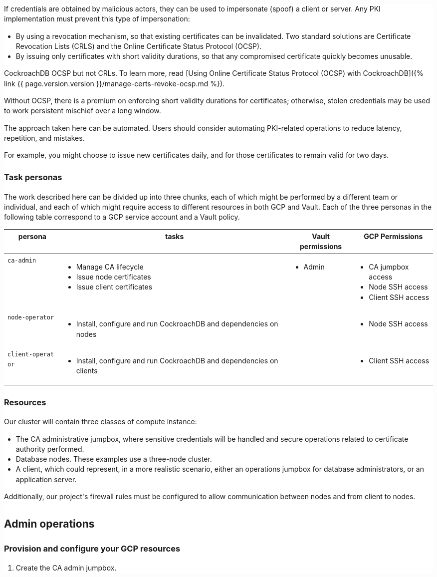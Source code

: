 If credentials are obtained by malicious actors, they can be used to impersonate (spoof) a client or server. Any PKI implementation must prevent this type of impersonation:

- By using a revocation mechanism, so that existing certificates can be invalidated. Two standard solutions are Certificate Revocation Lists (CRLS) and the Online Certificate Status Protocol (OCSP).
- By issuing only certificates with short validity durations, so that any compromised certificate quickly becomes unusable.

CockroachDB OCSP but not CRLs. To learn more, read [Using Online Certificate Status Protocol (OCSP) with CockroachDB]({% link {{ page.version.version }}/manage-certs-revoke-ocsp.md %}).

Without OCSP, there is a premium on enforcing short validity durations for certificates; otherwise, stolen credentials may be used to work persistent mischief over a long window.

The approach taken here can be automated. Users should consider automating PKI-related operations to reduce latency, repetition, and mistakes.

For example, you might choose to issue new certificates daily, and for those certificates to remain valid for two days.

### Task personas

The work described here can be divided up into three chunks, each of which might be performed by a different team or individual, and each of which might require access to different resources in both GCP and Vault. Each of the three personas in the following table correspond to a GCP service account and a Vault policy.

persona | tasks | Vault permissions | GCP Permissions
----|------|-------|---
`ca-admin` | <ul><li>Manage CA lifecycle</li><li>Issue node certificates</li><li>Issue client certificates</li></ul>| <ul><li>Admin</li></ul>|<ul><li>CA jumpbox access</li><li>Node SSH access</li><li>Client SSH access</li></ul>
`node-operator` | <ul><li>Install, configure and run CockroachDB and dependencies on nodes</li></ul>|   |<ul><li>Node SSH access</li></ul>
`client-operator` | <ul><li>Install, configure and run CockroachDB and dependencies on clients</li></ul>| |<ul><li>Client SSH access</li></ul>

### Resources

Our cluster will contain three classes of compute instance:

- The CA administrative jumpbox, where sensitive credentials will be handled and secure operations related to certificate authority performed.
- Database nodes. These examples use a three-node cluster.
- A client, which could represent, in a more realistic scenario, either an operations jumpbox for database administrators, or an application server.

Additionally, our project's firewall rules must be configured to allow communication between nodes and from client to nodes.

## Admin operations

### Provision and configure your GCP resources

1. Create the CA admin jumpbox.
